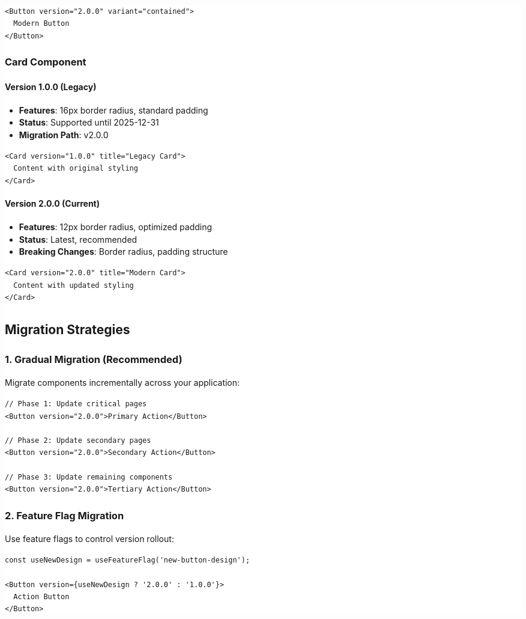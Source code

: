 ```tsx
<Button version="2.0.0" variant="contained">
  Modern Button
</Button>
```

### Card Component

#### Version 1.0.0 (Legacy)
- **Features**: 16px border radius, standard padding
- **Status**: Supported until 2025-12-31
- **Migration Path**: v2.0.0

```tsx
<Card version="1.0.0" title="Legacy Card">
  Content with original styling
</Card>
```

#### Version 2.0.0 (Current)
- **Features**: 12px border radius, optimized padding
- **Status**: Latest, recommended
- **Breaking Changes**: Border radius, padding structure

```tsx
<Card version="2.0.0" title="Modern Card">
  Content with updated styling
</Card>
```

## Migration Strategies

### 1. Gradual Migration (Recommended)

Migrate components incrementally across your application:

```tsx
// Phase 1: Update critical pages
<Button version="2.0.0">Primary Action</Button>

// Phase 2: Update secondary pages
<Button version="2.0.0">Secondary Action</Button>

// Phase 3: Update remaining components
<Button version="2.0.0">Tertiary Action</Button>
```

### 2. Feature Flag Migration

Use feature flags to control version rollout:

```tsx
const useNewDesign = useFeatureFlag('new-button-design');

<Button version={useNewDesign ? '2.0.0' : '1.0.0'}>
  Action Button
</Button>
```
